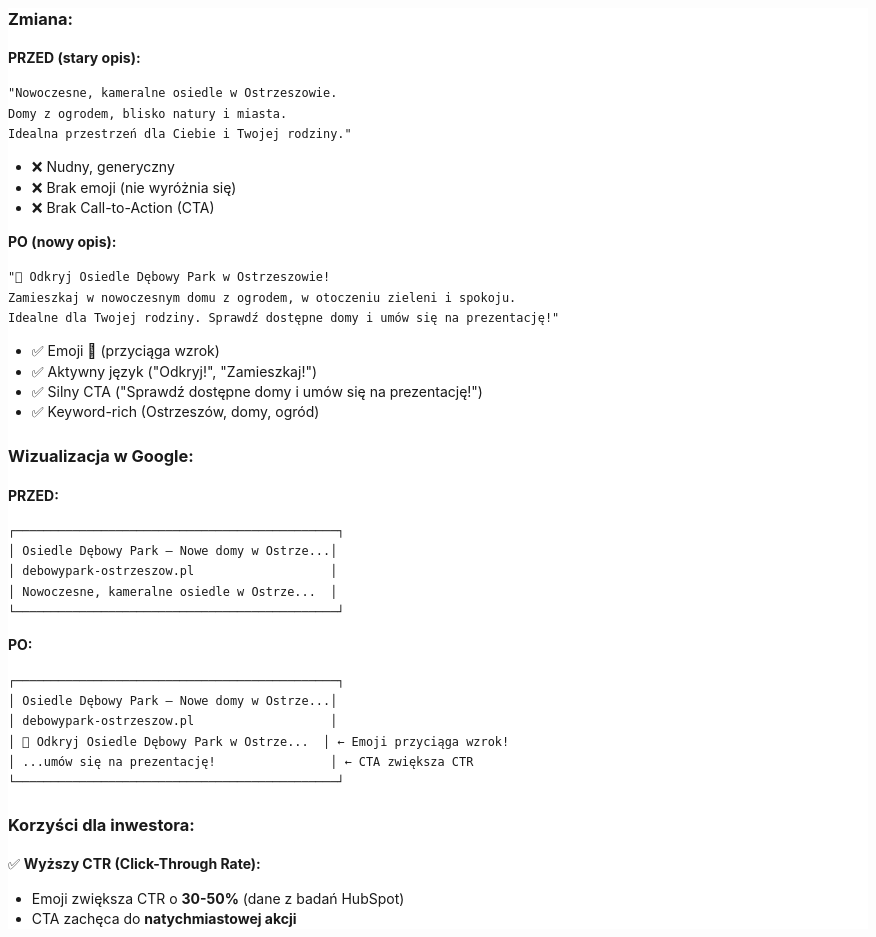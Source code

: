 ### Zmiana:

**PRZED (stary opis):**

```
"Nowoczesne, kameralne osiedle w Ostrzeszowie.
Domy z ogrodem, blisko natury i miasta.
Idealna przestrzeń dla Ciebie i Twojej rodziny."
```

- ❌ Nudny, generyczny
- ❌ Brak emoji (nie wyróżnia się)
- ❌ Brak Call-to-Action (CTA)

**PO (nowy opis):**

```
"🌳 Odkryj Osiedle Dębowy Park w Ostrzeszowie!
Zamieszkaj w nowoczesnym domu z ogrodem, w otoczeniu zieleni i spokoju.
Idealne dla Twojej rodziny. Sprawdź dostępne domy i umów się na prezentację!"
```

- ✅ Emoji 🌳 (przyciąga wzrok)
- ✅ Aktywny język ("Odkryj!", "Zamieszkaj!")
- ✅ Silny CTA ("Sprawdź dostępne domy i umów się na prezentację!")
- ✅ Keyword-rich (Ostrzeszów, domy, ogród)

### Wizualizacja w Google:

**PRZED:**

```
┌─────────────────────────────────────────────┐
│ Osiedle Dębowy Park – Nowe domy w Ostrze...│
│ debowypark-ostrzeszow.pl                   │
│ Nowoczesne, kameralne osiedle w Ostrze...  │
└─────────────────────────────────────────────┘
```

**PO:**

```
┌─────────────────────────────────────────────┐
│ Osiedle Dębowy Park – Nowe domy w Ostrze...│
│ debowypark-ostrzeszow.pl                   │
│ 🌳 Odkryj Osiedle Dębowy Park w Ostrze...  │ ← Emoji przyciąga wzrok!
│ ...umów się na prezentację!                │ ← CTA zwiększa CTR
└─────────────────────────────────────────────┘
```

### Korzyści dla inwestora:

✅ **Wyższy CTR (Click-Through Rate):**

- Emoji zwiększa CTR o **30-50%** (dane z badań HubSpot)
- CTA zachęca do **natychmiastowej akcji**
